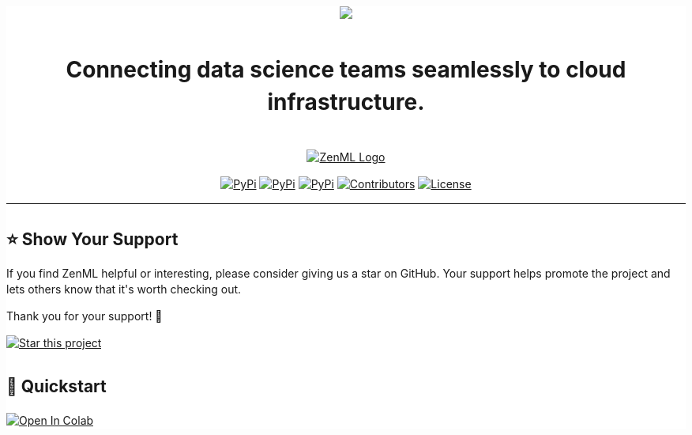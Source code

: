 <div align="center">
  <img referrerpolicy="no-referrer-when-downgrade" src="https://static.scarf.sh/a.png?x-pxid=0fcbab94-8fbe-4a38-93e8-c2348450a42e" />
  <h1 align="center">Connecting data science teams seamlessly to cloud infrastructure.
</h1>
</div>




<div align="center">

  
  <br />
    <a href="https://zenml.io">
      <img alt="ZenML Logo" src="docs/book/.gitbook/assets/header.png" alt="ZenML Logo">
    </a>
  <br />

  [![PyPi][pypi-shield]][pypi-url]
  [![PyPi][pypiversion-shield]][pypi-url]
  [![PyPi][downloads-shield]][downloads-url]
  [![Contributors][contributors-shield]][contributors-url]
  [![License][license-shield]][license-url]
  
  

</div>




[pypi-shield]: https://img.shields.io/pypi/pyversions/zenml?color=281158

[pypi-url]: https://pypi.org/project/zenml/

[pypiversion-shield]: https://img.shields.io/pypi/v/zenml?color=361776

[downloads-shield]: https://img.shields.io/pypi/dm/zenml?color=431D93

[downloads-url]: https://pypi.org/project/zenml/

[codecov-shield]: https://img.shields.io/codecov/c/gh/zenml-io/zenml?color=7A3EF4

[codecov-url]: https://codecov.io/gh/zenml-io/zenml

[contributors-shield]: https://img.shields.io/github/contributors/zenml-io/zenml?color=7A3EF4

[contributors-url]: https://github.com/zenml-io/zenml/graphs/contributors

[license-shield]: https://img.shields.io/github/license/zenml-io/zenml?color=9565F6

[license-url]: https://github.com/zenml-io/zenml/blob/main/LICENSE

[linkedin-shield]: https://img.shields.io/badge/-LinkedIn-black.svg?style=for-the-badge&logo=linkedin&colorB=555

[linkedin-url]: https://www.linkedin.com/company/zenml/

[twitter-shield]: https://img.shields.io/twitter/follow/zenml_io?style=for-the-badge

[twitter-url]: https://twitter.com/zenml_io

[slack-shield]: https://img.shields.io/badge/-Slack-black.svg?style=for-the-badge&logo=linkedin&colorB=555

[slack-url]: https://zenml.io/slack-invite

[build-shield]: https://img.shields.io/github/workflow/status/zenml-io/zenml/Build,%20Lint,%20Unit%20&%20Integration%20Test/develop?logo=github&style=for-the-badge

[build-url]: https://github.com/zenml-io/zenml/actions/workflows/ci.yml

---

## ⭐️ Show Your Support

If you find ZenML helpful or interesting, please consider giving us a star on GitHub. Your support helps promote the project and lets others know that it's worth checking out. 

Thank you for your support! 🌟

[![Star this project](https://img.shields.io/github/stars/zenml-io/zenml?style=social)](https://github.com/zenml-io/zenml/stargazers)

## 🤸 Quickstart
[![Open In Colab](https://colab.research.google.com/assets/colab-badge.svg)](https://colab.research.google.com/github/zenml-io/zenml/blob/main/examples/quickstart/quickstart.ipynb)

